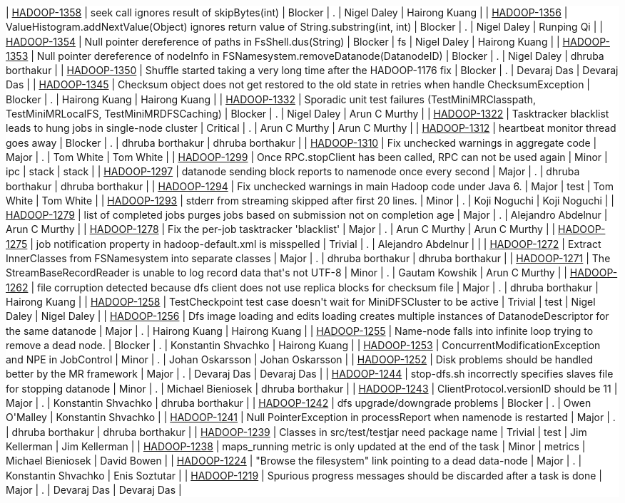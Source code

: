 | [HADOOP-1358](https://issues.apache.org/jira/browse/HADOOP-1358) | seek call ignores result of skipBytes(int) |  Blocker | . | Nigel Daley | Hairong Kuang |
| [HADOOP-1356](https://issues.apache.org/jira/browse/HADOOP-1356) | ValueHistogram.addNextValue(Object) ignores return value of String.substring(int, int) |  Blocker | . | Nigel Daley | Runping Qi |
| [HADOOP-1354](https://issues.apache.org/jira/browse/HADOOP-1354) | Null pointer dereference of paths in FsShell.dus(String) |  Blocker | fs | Nigel Daley | Hairong Kuang |
| [HADOOP-1353](https://issues.apache.org/jira/browse/HADOOP-1353) | Null pointer dereference of nodeInfo in FSNamesystem.removeDatanode(DatanodeID) |  Blocker | . | Nigel Daley | dhruba borthakur |
| [HADOOP-1350](https://issues.apache.org/jira/browse/HADOOP-1350) | Shuffle started taking a very long time after the HADOOP-1176 fix |  Blocker | . | Devaraj Das | Devaraj Das |
| [HADOOP-1345](https://issues.apache.org/jira/browse/HADOOP-1345) | Checksum object does not get restored to the old state in retries when handle ChecksumException |  Blocker | . | Hairong Kuang | Hairong Kuang |
| [HADOOP-1332](https://issues.apache.org/jira/browse/HADOOP-1332) | Sporadic unit test failures (TestMiniMRClasspath, TestMiniMRLocalFS, TestMiniMRDFSCaching) |  Blocker | . | Nigel Daley | Arun C Murthy |
| [HADOOP-1322](https://issues.apache.org/jira/browse/HADOOP-1322) | Tasktracker blacklist leads to hung jobs in single-node cluster |  Critical | . | Arun C Murthy | Arun C Murthy |
| [HADOOP-1312](https://issues.apache.org/jira/browse/HADOOP-1312) | heartbeat monitor thread goes away |  Blocker | . | dhruba borthakur | dhruba borthakur |
| [HADOOP-1310](https://issues.apache.org/jira/browse/HADOOP-1310) | Fix unchecked warnings in aggregate code |  Major | . | Tom White | Tom White |
| [HADOOP-1299](https://issues.apache.org/jira/browse/HADOOP-1299) | Once RPC.stopClient has been called, RPC can not be used again |  Minor | ipc | stack | stack |
| [HADOOP-1297](https://issues.apache.org/jira/browse/HADOOP-1297) | datanode sending block reports to namenode once every second |  Major | . | dhruba borthakur | dhruba borthakur |
| [HADOOP-1294](https://issues.apache.org/jira/browse/HADOOP-1294) | Fix unchecked warnings in main Hadoop code under Java 6. |  Major | test | Tom White | Tom White |
| [HADOOP-1293](https://issues.apache.org/jira/browse/HADOOP-1293) | stderr from streaming skipped after first 20 lines. |  Minor | . | Koji Noguchi | Koji Noguchi |
| [HADOOP-1279](https://issues.apache.org/jira/browse/HADOOP-1279) | list of completed jobs purges jobs based on submission not on completion age |  Major | . | Alejandro Abdelnur | Arun C Murthy |
| [HADOOP-1278](https://issues.apache.org/jira/browse/HADOOP-1278) | Fix the per-job tasktracker 'blacklist' |  Major | . | Arun C Murthy | Arun C Murthy |
| [HADOOP-1275](https://issues.apache.org/jira/browse/HADOOP-1275) | job notification property in hadoop-default.xml is misspelled |  Trivial | . | Alejandro Abdelnur |  |
| [HADOOP-1272](https://issues.apache.org/jira/browse/HADOOP-1272) | Extract InnerClasses from FSNamesystem into separate classes |  Major | . | dhruba borthakur | dhruba borthakur |
| [HADOOP-1271](https://issues.apache.org/jira/browse/HADOOP-1271) | The StreamBaseRecordReader is unable to log record data that's not UTF-8 |  Minor | . | Gautam Kowshik | Arun C Murthy |
| [HADOOP-1262](https://issues.apache.org/jira/browse/HADOOP-1262) | file corruption detected because dfs client does not use replica blocks for checksum file |  Major | . | dhruba borthakur | Hairong Kuang |
| [HADOOP-1258](https://issues.apache.org/jira/browse/HADOOP-1258) | TestCheckpoint test case doesn't wait for MiniDFSCluster to be active |  Trivial | test | Nigel Daley | Nigel Daley |
| [HADOOP-1256](https://issues.apache.org/jira/browse/HADOOP-1256) | Dfs image loading and edits loading creates multiple instances of DatanodeDescriptor for the same datanode |  Major | . | Hairong Kuang | Hairong Kuang |
| [HADOOP-1255](https://issues.apache.org/jira/browse/HADOOP-1255) | Name-node falls into infinite loop trying to remove a dead node. |  Blocker | . | Konstantin Shvachko | Hairong Kuang |
| [HADOOP-1253](https://issues.apache.org/jira/browse/HADOOP-1253) | ConcurrentModificationException and NPE in JobControl |  Minor | . | Johan Oskarsson | Johan Oskarsson |
| [HADOOP-1252](https://issues.apache.org/jira/browse/HADOOP-1252) | Disk problems should be handled better by the MR framework |  Major | . | Devaraj Das | Devaraj Das |
| [HADOOP-1244](https://issues.apache.org/jira/browse/HADOOP-1244) | stop-dfs.sh incorrectly specifies slaves file for stopping datanode |  Minor | . | Michael Bieniosek | dhruba borthakur |
| [HADOOP-1243](https://issues.apache.org/jira/browse/HADOOP-1243) | ClientProtocol.versionID should be 11 |  Major | . | Konstantin Shvachko | dhruba borthakur |
| [HADOOP-1242](https://issues.apache.org/jira/browse/HADOOP-1242) | dfs upgrade/downgrade problems |  Blocker | . | Owen O'Malley | Konstantin Shvachko |
| [HADOOP-1241](https://issues.apache.org/jira/browse/HADOOP-1241) | Null PointerException in processReport when namenode is restarted |  Major | . | dhruba borthakur | dhruba borthakur |
| [HADOOP-1239](https://issues.apache.org/jira/browse/HADOOP-1239) | Classes in src/test/testjar need package name |  Trivial | test | Jim Kellerman | Jim Kellerman |
| [HADOOP-1238](https://issues.apache.org/jira/browse/HADOOP-1238) | maps\_running metric is only updated at the end of the task |  Minor | metrics | Michael Bieniosek | David Bowen |
| [HADOOP-1224](https://issues.apache.org/jira/browse/HADOOP-1224) | "Browse the filesystem" link pointing to a dead data-node |  Major | . | Konstantin Shvachko | Enis Soztutar |
| [HADOOP-1219](https://issues.apache.org/jira/browse/HADOOP-1219) | Spurious progress messages should be discarded after a task is done |  Major | . | Devaraj Das | Devaraj Das |